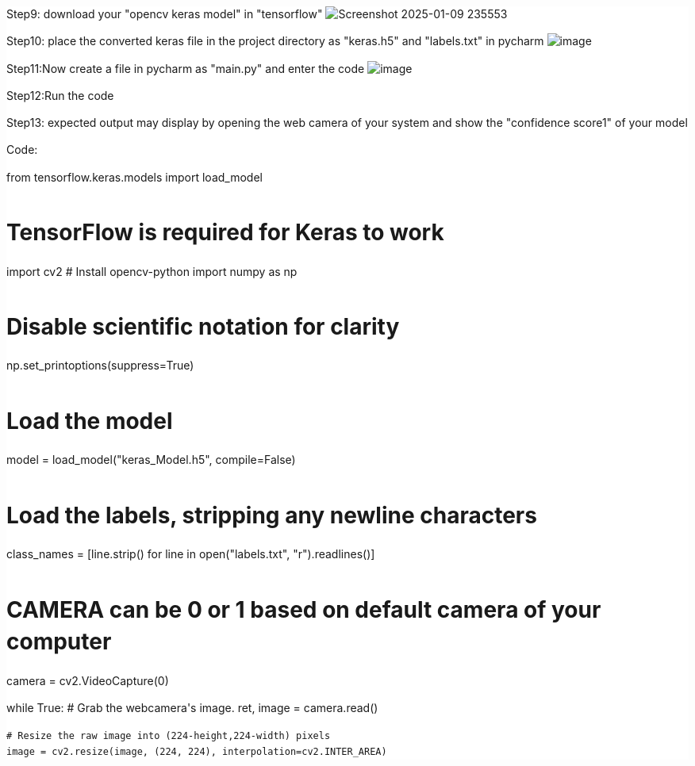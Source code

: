 Step9: download your "opencv keras model"  in "tensorflow"
![Screenshot 2025-01-09 235553](https://github.com/user-attachments/assets/46c66d3c-6c8a-4c8e-809d-fc02754c48c9)

Step10: place the converted keras file in the project directory as "keras.h5" and "labels.txt" in pycharm
![image](https://github.com/user-attachments/assets/ece970bc-b19b-4c9a-b6d7-df5847ea7668)


Step11:Now create a file in pycharm as "main.py" and enter the code
 ![image](https://github.com/user-attachments/assets/e814bf48-7522-4fcd-bdec-6dd073e33f79)

Step12:Run the code

Step13: expected output may display by opening the web camera of your system and show the "confidence score1" of your model

Code:

from tensorflow.keras.models import load_model
# TensorFlow is required for Keras to work
import cv2  # Install opencv-python
import numpy as np

# Disable scientific notation for clarity
np.set_printoptions(suppress=True)

# Load the model
model = load_model("keras_Model.h5", compile=False)

# Load the labels, stripping any newline characters
class_names = [line.strip() for line in open("labels.txt", "r").readlines()]

# CAMERA can be 0 or 1 based on default camera of your computer
camera = cv2.VideoCapture(0)




while True:
    # Grab the webcamera's image.
    ret, image = camera.read()

    # Resize the raw image into (224-height,224-width) pixels
    image = cv2.resize(image, (224, 224), interpolation=cv2.INTER_AREA)
